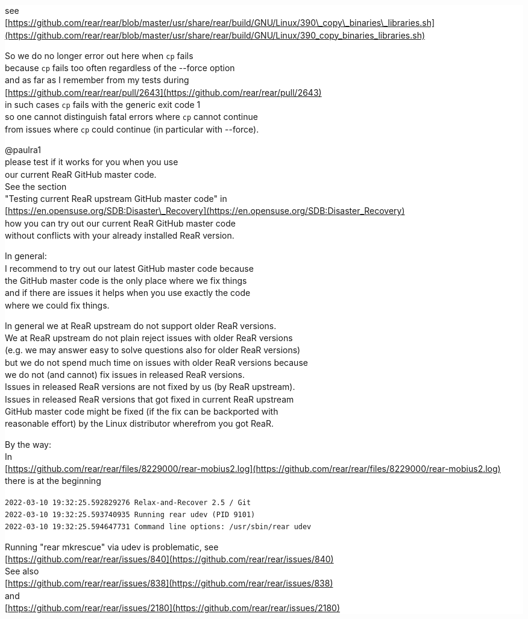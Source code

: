 see  
[https://github.com/rear/rear/blob/master/usr/share/rear/build/GNU/Linux/390\_copy\_binaries\_libraries.sh](https://github.com/rear/rear/blob/master/usr/share/rear/build/GNU/Linux/390_copy_binaries_libraries.sh)

So we do no longer error out here when `cp` fails  
because `cp` fails too often regardless of the --force option  
and as far as I remember from my tests during  
[https://github.com/rear/rear/pull/2643](https://github.com/rear/rear/pull/2643)  
in such cases `cp` fails with the generic exit code 1  
so one cannot distinguish fatal errors where `cp` cannot continue  
from issues where `cp` could continue (in particular with --force).

@paulra1  
please test if it works for you when you use  
our current ReaR GitHub master code.  
See the section  
"Testing current ReaR upstream GitHub master code" in  
[https://en.opensuse.org/SDB:Disaster\_Recovery](https://en.opensuse.org/SDB:Disaster_Recovery)  
how you can try out our current ReaR GitHub master code  
without conflicts with your already installed ReaR version.

In general:  
I recommend to try out our latest GitHub master code because  
the GitHub master code is the only place where we fix things  
and if there are issues it helps when you use exactly the code  
where we could fix things.

In general we at ReaR upstream do not support older ReaR versions.  
We at ReaR upstream do not plain reject issues with older ReaR
versions  
(e.g. we may answer easy to solve questions also for older ReaR
versions)  
but we do not spend much time on issues with older ReaR versions
because  
we do not (and cannot) fix issues in released ReaR versions.  
Issues in released ReaR versions are not fixed by us (by ReaR
upstream).  
Issues in released ReaR versions that got fixed in current ReaR
upstream  
GitHub master code might be fixed (if the fix can be backported with  
reasonable effort) by the Linux distributor wherefrom you got ReaR.

By the way:  
In  
[https://github.com/rear/rear/files/8229000/rear-mobius2.log](https://github.com/rear/rear/files/8229000/rear-mobius2.log)  
there is at the beginning

    2022-03-10 19:32:25.592829276 Relax-and-Recover 2.5 / Git
    2022-03-10 19:32:25.593740935 Running rear udev (PID 9101)
    2022-03-10 19:32:25.594647731 Command line options: /usr/sbin/rear udev

Running "rear mkrescue" via udev is problematic, see  
[https://github.com/rear/rear/issues/840](https://github.com/rear/rear/issues/840)  
See also  
[https://github.com/rear/rear/issues/838](https://github.com/rear/rear/issues/838)  
and  
[https://github.com/rear/rear/issues/2180](https://github.com/rear/rear/issues/2180)
